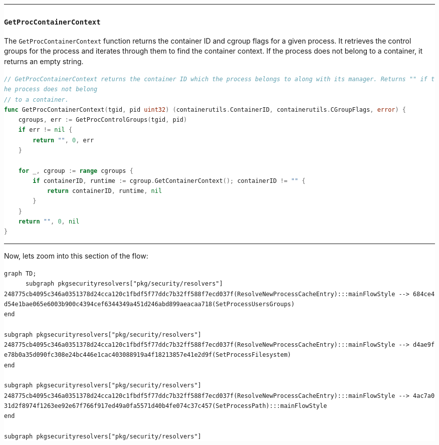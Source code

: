 
</SwmSnippet>

<SwmSnippet path="/pkg/security/utils/cgroup.go" line="83">

---

### <SwmToken path="pkg/security/utils/cgroup.go" pos="83:2:2" line-data="// GetProcContainerContext returns the container ID which the process belongs to along with its manager. Returns &quot;&quot; if the process does not belong">`GetProcContainerContext`</SwmToken>

The <SwmToken path="pkg/security/utils/cgroup.go" pos="83:2:2" line-data="// GetProcContainerContext returns the container ID which the process belongs to along with its manager. Returns &quot;&quot; if the process does not belong">`GetProcContainerContext`</SwmToken> function returns the container ID and cgroup flags for a given process. It retrieves the control groups for the process and iterates through them to find the container context. If the process does not belong to a container, it returns an empty string.

```go
// GetProcContainerContext returns the container ID which the process belongs to along with its manager. Returns "" if the process does not belong
// to a container.
func GetProcContainerContext(tgid, pid uint32) (containerutils.ContainerID, containerutils.CGroupFlags, error) {
	cgroups, err := GetProcControlGroups(tgid, pid)
	if err != nil {
		return "", 0, err
	}

	for _, cgroup := range cgroups {
		if containerID, runtime := cgroup.GetContainerContext(); containerID != "" {
			return containerID, runtime, nil
		}
	}
	return "", 0, nil
}
```

---

</SwmSnippet>

Now, lets zoom into this section of the flow:

```mermaid
graph TD;
      subgraph pkgsecurityresolvers["pkg/security/resolvers"]
248775cb4095c346a0351378d24cca120c1fbdf5f77ddc7b32ff588f7ecd037f(ResolveNewProcessCacheEntry):::mainFlowStyle --> 684ce4d54e1bae065e6003b900c4394cef6344349a451d246abd899aeacaa718(SetProcessUsersGroups)
end

subgraph pkgsecurityresolvers["pkg/security/resolvers"]
248775cb4095c346a0351378d24cca120c1fbdf5f77ddc7b32ff588f7ecd037f(ResolveNewProcessCacheEntry):::mainFlowStyle --> d4ae9fe78b0a35d090fc308e24bc446e1cac403088919a4f18213857e41e2d9f(SetProcessFilesystem)
end

subgraph pkgsecurityresolvers["pkg/security/resolvers"]
248775cb4095c346a0351378d24cca120c1fbdf5f77ddc7b32ff588f7ecd037f(ResolveNewProcessCacheEntry):::mainFlowStyle --> 4ac7a031d2f8974f1263ee92e67f766f917ed49a0fa5571d40b4fe074c37c457(SetProcessPath):::mainFlowStyle
end

subgraph pkgsecurityresolvers["pkg/security/resolvers"]
```